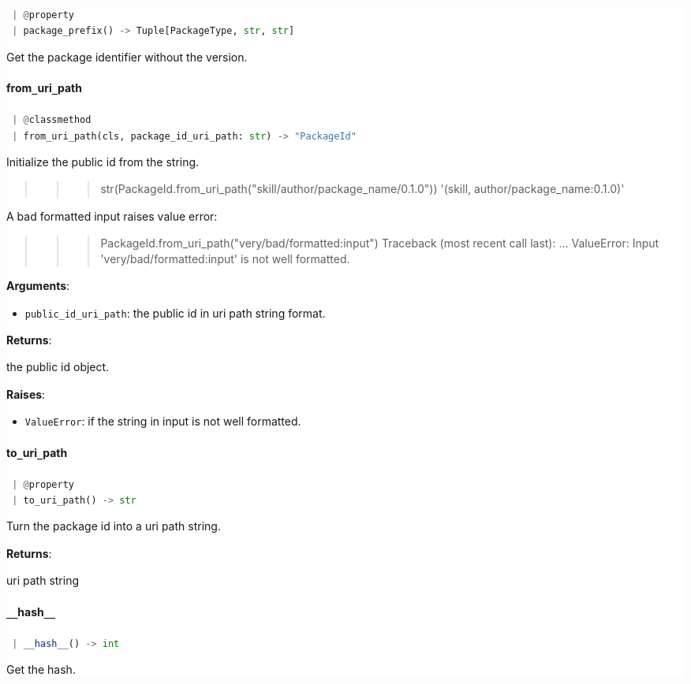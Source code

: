 ```python
 | @property
 | package_prefix() -> Tuple[PackageType, str, str]
```

Get the package identifier without the version.

<a name="aea.configurations.data_types.PackageId.from_uri_path"></a>
#### from`_`uri`_`path

```python
 | @classmethod
 | from_uri_path(cls, package_id_uri_path: str) -> "PackageId"
```

Initialize the public id from the string.

>>> str(PackageId.from_uri_path("skill/author/package_name/0.1.0"))
'(skill, author/package_name:0.1.0)'

A bad formatted input raises value error:
>>> PackageId.from_uri_path("very/bad/formatted:input")
Traceback (most recent call last):
...
ValueError: Input 'very/bad/formatted:input' is not well formatted.

**Arguments**:

- `public_id_uri_path`: the public id in uri path string format.

**Returns**:

the public id object.

**Raises**:

- `ValueError`: if the string in input is not well formatted.

<a name="aea.configurations.data_types.PackageId.to_uri_path"></a>
#### to`_`uri`_`path

```python
 | @property
 | to_uri_path() -> str
```

Turn the package id into a uri path string.

**Returns**:

uri path string

<a name="aea.configurations.data_types.PackageId.__hash__"></a>
#### `__`hash`__`

```python
 | __hash__() -> int
```

Get the hash.
